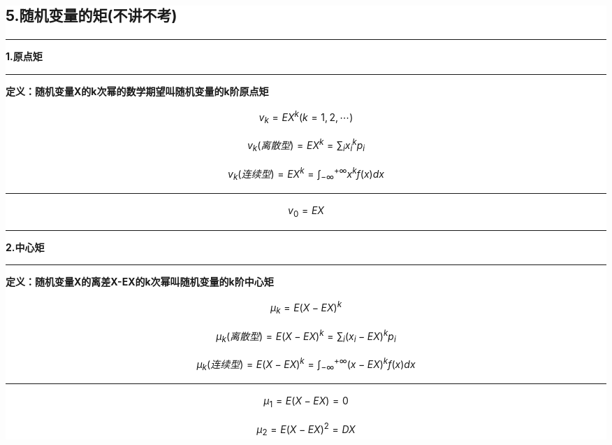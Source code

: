 ## **5.随机变量的矩(不讲不考)**

***
**1.原点矩**
***
**定义：随机变量X的k次幂的数学期望叫随机变量的k阶原点矩**

$$v_k = EX^k (k=1,2,\cdots)$$

$$v_k(离散型) = EX^k = \sum_{i}x_i ^{k}p_i$$

$$v_k(连续型) = EX^k = \int^{+\infty}_{-\infty}x^kf(x)dx$$

***

$$v_0 = EX$$

***
**2.中心矩**
***
**定义：随机变量X的离差X-EX的k次幂叫随机变量的k阶中心矩**

$$\mu_k = E(X-EX)^k $$

$$\mu_k(离散型) = E(X-EX)^k = \sum_i(x_i-EX)^k p_i$$

$$\mu_k(连续型) = E(X-EX)^k = \int^{+\infty}_{-\infty}(x-EX)^k f(x)dx$$

***
$$\mu_1 = E(X-EX) = 0$$

$$\mu_2 = E(X-EX)^2 = DX$$

